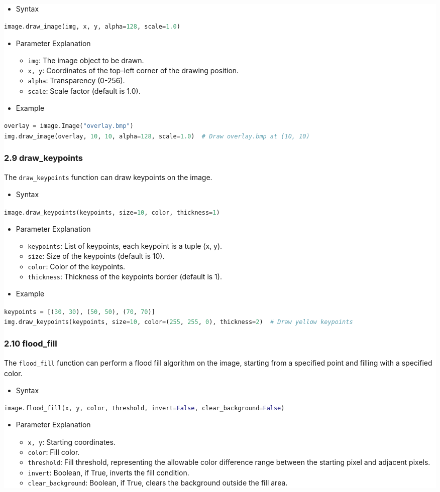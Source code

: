 - Syntax

```python
image.draw_image(img, x, y, alpha=128, scale=1.0)
```

- Parameter Explanation

  - `img`: The image object to be drawn.
  - `x, y`: Coordinates of the top-left corner of the drawing position.
  - `alpha`: Transparency (0-256).
  - `scale`: Scale factor (default is 1.0).

- Example

```python
overlay = image.Image("overlay.bmp")
img.draw_image(overlay, 10, 10, alpha=128, scale=1.0)  # Draw overlay.bmp at (10, 10)
```

### 2.9 draw_keypoints

The `draw_keypoints` function can draw keypoints on the image.

- Syntax

```python
image.draw_keypoints(keypoints, size=10, color, thickness=1)
```

- Parameter Explanation

  - `keypoints`: List of keypoints, each keypoint is a tuple (x, y).
  - `size`: Size of the keypoints (default is 10).
  - `color`: Color of the keypoints.
  - `thickness`: Thickness of the keypoints border (default is 1).

- Example

```python
keypoints = [(30, 30), (50, 50), (70, 70)]
img.draw_keypoints(keypoints, size=10, color=(255, 255, 0), thickness=2)  # Draw yellow keypoints
```

### 2.10 flood_fill

The `flood_fill` function can perform a flood fill algorithm on the image, starting from a specified point and filling with a specified color.

- Syntax

```python
image.flood_fill(x, y, color, threshold, invert=False, clear_background=False)
```

- Parameter Explanation

  - `x, y`: Starting coordinates.
  - `color`: Fill color.
  - `threshold`: Fill threshold, representing the allowable color difference range between the starting pixel and adjacent pixels.
  - `invert`: Boolean, if True, inverts the fill condition.
  - `clear_background`: Boolean, if True, clears the background outside the fill area.
